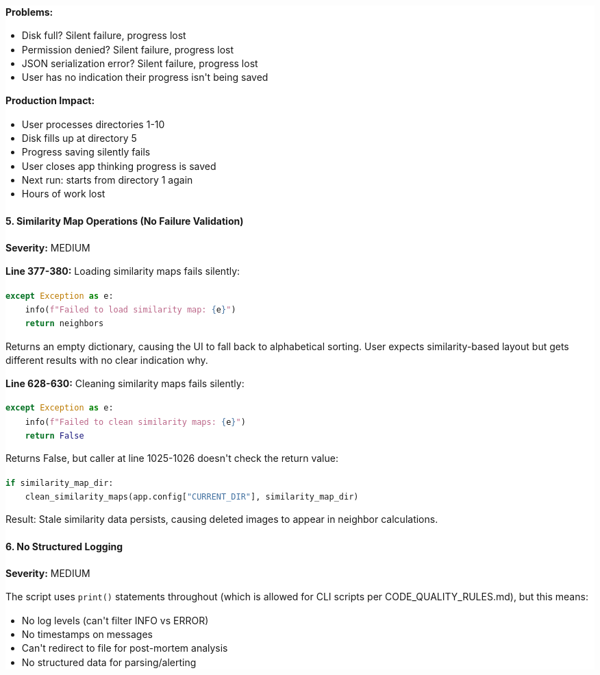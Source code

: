 **Problems:**

- Disk full? Silent failure, progress lost
- Permission denied? Silent failure, progress lost
- JSON serialization error? Silent failure, progress lost
- User has no indication their progress isn't being saved

**Production Impact:**

- User processes directories 1-10
- Disk fills up at directory 5
- Progress saving silently fails
- User closes app thinking progress is saved
- Next run: starts from directory 1 again
- Hours of work lost

#### 5. **Similarity Map Operations (No Failure Validation)**

**Severity:** MEDIUM

**Line 377-380:** Loading similarity maps fails silently:

```python
except Exception as e:
    info(f"Failed to load similarity map: {e}")
    return neighbors
```

Returns an empty dictionary, causing the UI to fall back to alphabetical sorting. User expects similarity-based layout but gets different results with no clear indication why.

**Line 628-630:** Cleaning similarity maps fails silently:

```python
except Exception as e:
    info(f"Failed to clean similarity maps: {e}")
    return False
```

Returns False, but caller at line 1025-1026 doesn't check the return value:

```python
if similarity_map_dir:
    clean_similarity_maps(app.config["CURRENT_DIR"], similarity_map_dir)
```

Result: Stale similarity data persists, causing deleted images to appear in neighbor calculations.

#### 6. **No Structured Logging**

**Severity:** MEDIUM

The script uses `print()` statements throughout (which is allowed for CLI scripts per CODE_QUALITY_RULES.md), but this means:

- No log levels (can't filter INFO vs ERROR)
- No timestamps on messages
- Can't redirect to file for post-mortem analysis
- No structured data for parsing/alerting
